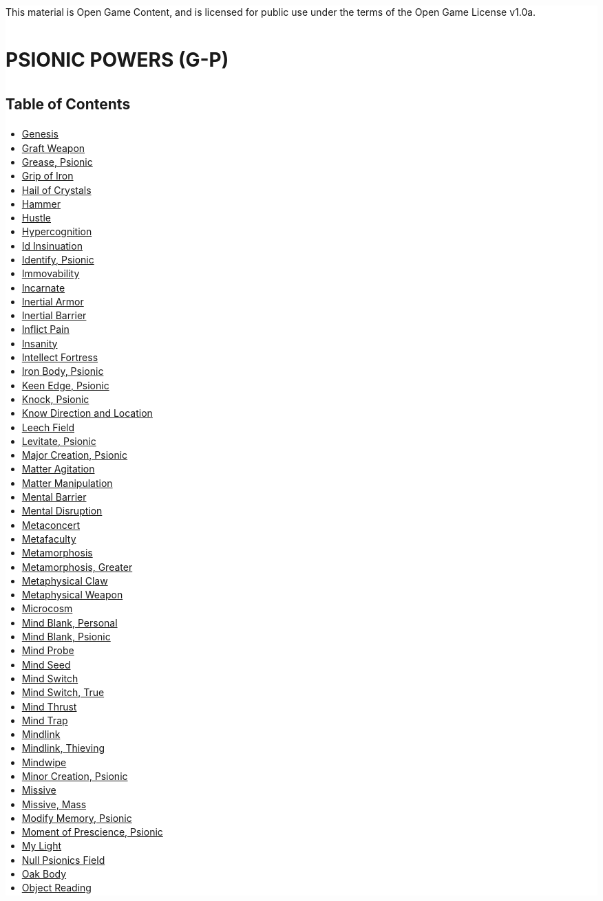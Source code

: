 This material is Open Game Content, and is licensed for public use under
the terms of the Open Game License v1.0a.

# PSIONIC POWERS (G-P)

## Table of Contents

-   [Genesis](#genesis)
-   [Graft Weapon](#graft-weapon)
-   [Grease, Psionic](#grease-psionic)
-   [Grip of Iron](#grip-of-iron)
-   [Hail of Crystals](#hail-of-crystals)
-   [Hammer](#hammer)
-   [Hustle](#hustle)
-   [Hypercognition](#hypercognition)
-   [Id Insinuation](#id-insinuation)
-   [Identify, Psionic](#identify-psionic)
-   [Immovability](#immovability)
-   [Incarnate](#incarnate)
-   [Inertial Armor](#inertial-armor)
-   [Inertial Barrier](#inertial-barrier)
-   [Inflict Pain](#inflict-pain)
-   [Insanity](#insanity)
-   [Intellect Fortress](#intellect-fortress)
-   [Iron Body, Psionic](#iron-body-psionic)
-   [Keen Edge, Psionic](#keen-edge-psionic)
-   [Knock, Psionic](#knock-psionic)
-   [Know Direction and Location](#know-direction-and-location)
-   [Leech Field](#leech-field)
-   [Levitate, Psionic](#levitate-psionic)
-   [Major Creation, Psionic](#major-creation-psionic)
-   [Matter Agitation](#matter-agitation)
-   [Matter Manipulation](#matter-manipulation)
-   [Mental Barrier](#mental-barrier)
-   [Mental Disruption](#mental-disruption)
-   [Metaconcert](#metaconcert)
-   [Metafaculty](#metafaculty)
-   [Metamorphosis](#metamorphosis)
-   [Metamorphosis, Greater](#metamorphosis-greater)
-   [Metaphysical Claw](#metaphysical-claw)
-   [Metaphysical Weapon](#metaphysical-weapon)
-   [Microcosm](#microcosm)
-   [Mind Blank, Personal](#mind-blank-personal)
-   [Mind Blank, Psionic](#mind-blank-psionic)
-   [Mind Probe](#mind-probe)
-   [Mind Seed](#mind-seed)
-   [Mind Switch](#mind-switch)
-   [Mind Switch, True](#mind-switch-true)
-   [Mind Thrust](#mind-thrust)
-   [Mind Trap](#mind-trap)
-   [Mindlink](#mindlink)
-   [Mindlink, Thieving](#mindlink-thieving)
-   [Mindwipe](#mindwipe)
-   [Minor Creation, Psionic](#minor-creation-psionic)
-   [Missive](#missive)
-   [Missive, Mass](#missive-mass)
-   [Modify Memory, Psionic](#modify-memory-psionic)
-   [Moment of Prescience, Psionic](#moment-of-prescience-psionic)
-   [My Light](#my-light)
-   [Null Psionics Field](#null-psionics-field)
-   [Oak Body](#oak-body)
-   [Object Reading](#object-reading)